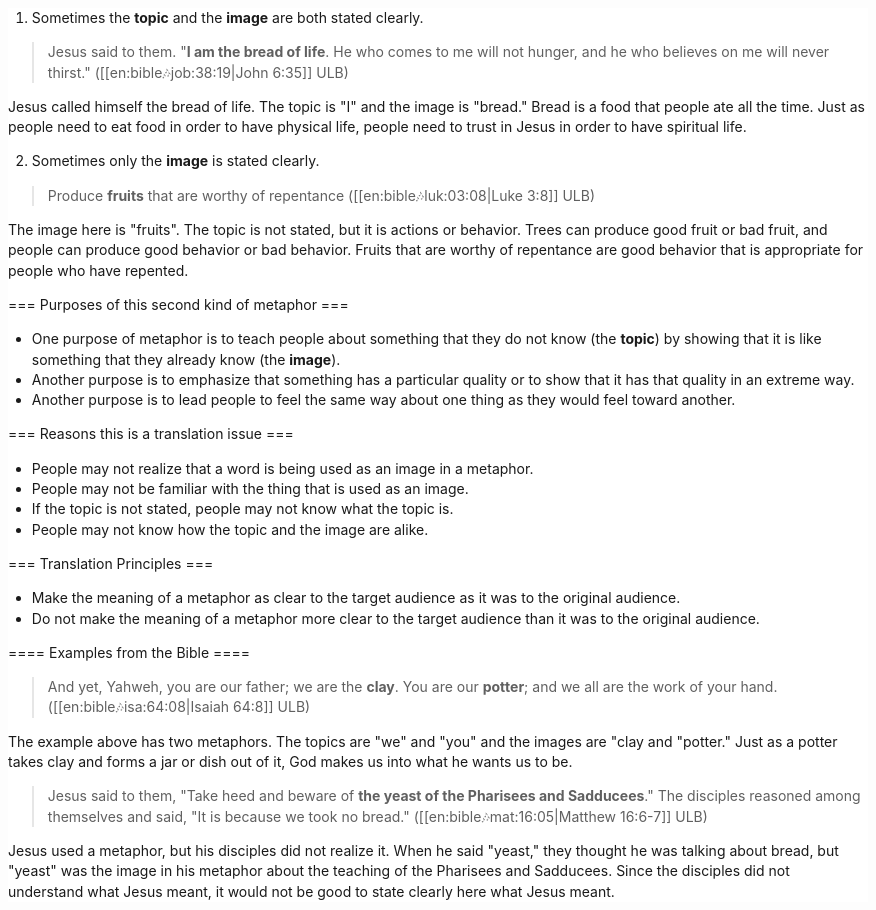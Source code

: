 1. Sometimes the **topic** and the **image** are both stated clearly. 

>Jesus said to them. "__I am the bread of life__. He who comes to me will not hunger, and he who believes on me will never thirst." ([[en:bible:notes:job:38:19|John 6:35]] ULB)

Jesus called himself the bread of life. The topic is "I" and the image is "bread." Bread is a food that people ate all the time. Just as people need to eat food in order to have physical life, people need to trust in Jesus in order to have spiritual life.

2. Sometimes only the **image** is stated clearly.

>Produce __fruits__ that are worthy of repentance ([[en:bible:notes:luk:03:08|Luke 3:8]] ULB)

The image here is "fruits". The topic is not stated, but it is actions or behavior. Trees can produce good fruit or bad fruit, and people can produce good behavior or bad behavior. Fruits that are worthy of repentance are good behavior that is appropriate for people who have repented.


=== Purposes of this second kind of metaphor ===

  * One purpose of metaphor is to teach people about something that they do not know (the **topic**) by showing that it is like something that they already know (the **image**).
  * Another purpose  is to emphasize that something has a particular quality or to show that it has that quality in an extreme way.
  * Another purpose is to lead people to feel the same way about one thing as they would feel toward another.

=== Reasons this is a translation issue  ===

  * People may not realize that a word is being used as an image in a metaphor.
  * People may not be familiar with the thing that is used as an image. 
  * If the topic is not stated, people may not know what the topic is.
  * People may not know how the topic and the image are alike.

=== Translation Principles  ===

  * Make the meaning of a metaphor as clear to the target audience as it was to the original audience.
  * Do not make the meaning of a metaphor more clear to the target audience than it was to the original audience.


==== Examples from the Bible ====

>And yet, Yahweh, you are our father; we are the __clay__. You are our __potter__; and we all are the work of your hand. ([[en:bible:notes:isa:64:08|Isaiah 64:8]] ULB)

The example above has two metaphors. The topics are "we" and "you" and the images are "clay and "potter." Just as a potter takes clay and forms a jar or dish out of it, God makes us into what he wants us to be.

>Jesus said to them, "Take heed and beware of __the yeast of the Pharisees and Sadducees__." The disciples reasoned among themselves and said, "It is because we took no bread." ([[en:bible:notes:mat:16:05|Matthew 16:6-7]] ULB)

Jesus used a metaphor, but his disciples did not realize it. When he said "yeast," they thought he was talking about bread, but "yeast" was the image in his metaphor about the teaching of the Pharisees and Sadducees. Since the disciples did not understand what Jesus meant, it would not be good to state clearly here what Jesus meant.
